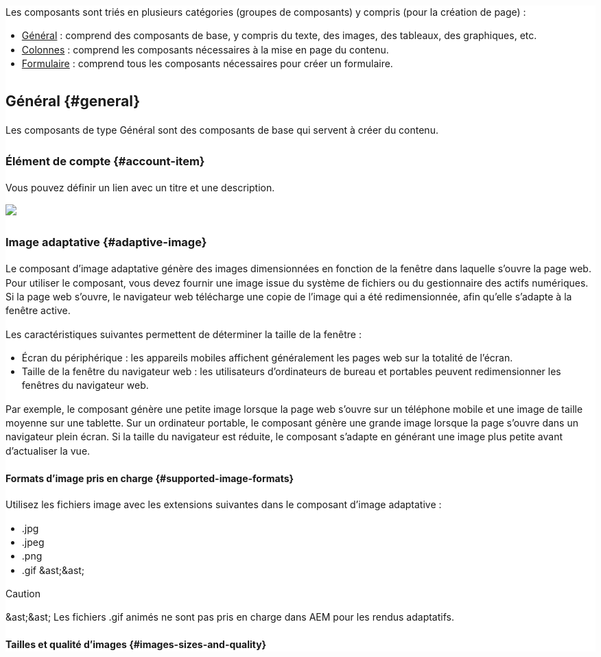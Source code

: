 Les composants sont triés en plusieurs catégories (groupes de composants) y compris (pour la création de page) :

* [Général](#general) : comprend des composants de base, y compris du texte, des images, des tableaux, des graphiques, etc.
* [Colonnes](#columns) : comprend les composants nécessaires à la mise en page du contenu.
* [Formulaire](#formgroup) : comprend tous les composants nécessaires pour créer un formulaire.

## Général {#general}

Les composants de type Général sont des composants de base qui servent à créer du contenu.

### Élément de compte  {#account-item}

Vous pouvez définir un lien avec un titre et une description.

![](do-not-localize/chlimage_1-4.png)

### Image adaptative  {#adaptive-image}

Le composant d’image adaptative génère des images dimensionnées en fonction de la fenêtre dans laquelle s’ouvre la page web. Pour utiliser le composant, vous devez fournir une image issue du système de fichiers ou du gestionnaire des actifs numériques. Si la page web s’ouvre, le navigateur web télécharge une copie de l’image qui a été redimensionnée, afin qu’elle s’adapte à la fenêtre active.

Les caractéristiques suivantes permettent de déterminer la taille de la fenêtre :

* Écran du périphérique : les appareils mobiles affichent généralement les pages web sur la totalité de l’écran.
* Taille de la fenêtre du navigateur web : les utilisateurs d’ordinateurs de bureau et portables peuvent redimensionner les fenêtres du navigateur web.

Par exemple, le composant génère une petite image lorsque la page web s’ouvre sur un téléphone mobile et une image de taille moyenne sur une tablette. Sur un ordinateur portable, le composant génère une grande image lorsque la page s’ouvre dans un navigateur plein écran. Si la taille du navigateur est réduite, le composant s’adapte en générant une image plus petite avant d’actualiser la vue.

#### Formats d’image pris en charge {#supported-image-formats}

Utilisez les fichiers image avec les extensions suivantes dans le composant d’image adaptative :

* .jpg
* .jpeg
* .png
* .gif &amp;ast;&amp;ast;

>[!CAUTION]
>
>&amp;ast;&amp;ast; Les fichiers .gif animés ne sont pas pris en charge dans AEM pour les rendus adaptatifs.

#### Tailles et qualité d’images {#images-sizes-and-quality}
